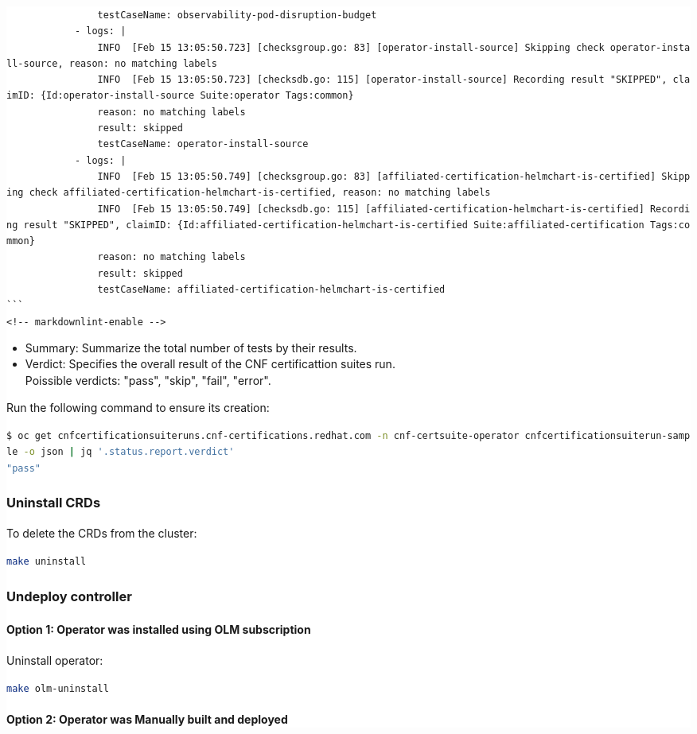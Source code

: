                     testCaseName: observability-pod-disruption-budget
                - logs: |
                    INFO  [Feb 15 13:05:50.723] [checksgroup.go: 83] [operator-install-source] Skipping check operator-install-source, reason: no matching labels
                    INFO  [Feb 15 13:05:50.723] [checksdb.go: 115] [operator-install-source] Recording result "SKIPPED", claimID: {Id:operator-install-source Suite:operator Tags:common}
                    reason: no matching labels
                    result: skipped
                    testCaseName: operator-install-source
                - logs: |
                    INFO  [Feb 15 13:05:50.749] [checksgroup.go: 83] [affiliated-certification-helmchart-is-certified] Skipping check affiliated-certification-helmchart-is-certified, reason: no matching labels
                    INFO  [Feb 15 13:05:50.749] [checksdb.go: 115] [affiliated-certification-helmchart-is-certified] Recording result "SKIPPED", claimID: {Id:affiliated-certification-helmchart-is-certified Suite:affiliated-certification Tags:common}
                    reason: no matching labels
                    result: skipped
                    testCaseName: affiliated-certification-helmchart-is-certified
    ```
    <!-- markdownlint-enable -->

- Summary: Summarize the total number of tests by their results.
- Verdict: Specifies the overall result of the CNF certificattion suites run.\
Poissible verdicts: "pass", "skip", "fail", "error".

Run the following command to ensure its creation:


```sh
$ oc get cnfcertificationsuiteruns.cnf-certifications.redhat.com -n cnf-certsuite-operator cnfcertificationsuiterun-sample -o json | jq '.status.report.verdict'
"pass"
```


### Uninstall CRDs

To delete the CRDs from the cluster:

```sh
make uninstall
```

### Undeploy controller

#### Option 1: Operator was installed using OLM subscription

Uninstall operator:

```sh
make olm-uninstall
```

#### Option 2: Operator was Manually built and deployed
